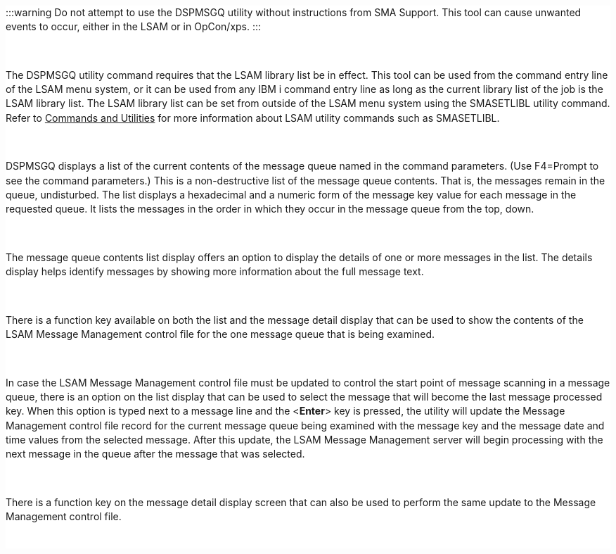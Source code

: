 :::warning
Do not attempt to use the DSPMSGQ utility without instructions from SMA Support. This tool can cause unwanted events to occur, either in the LSAM or in OpCon/xps.
:::

 

The DSPMSGQ utility command requires that the LSAM library list be in
effect. This tool can be used from the command entry line of the LSAM
menu system, or it can be used from any IBM i command entry line as long
as the current library list of the job is the LSAM library list. The
LSAM library list can be set from outside of the LSAM menu system using
the SMASETLIBL utility command. Refer to [Commands and Utilities](Commands-and-Utilities.md#top) for more
information about LSAM utility commands such as SMASETLIBL.

 

DSPMSGQ displays a list of the current contents of the message queue
named in the command parameters. (Use F4=Prompt to see the command
parameters.) This is a non-destructive list of the message queue
contents. That is, the messages remain in the queue, undisturbed. The
list displays a hexadecimal and a numeric form of the message key value
for each message in the requested queue. It lists the messages in the
order in which they occur in the message queue from the top, down.

 

The message queue contents list display offers an option to display the
details of one or more messages in the list. The details display helps
identify messages by showing more information about the full message
text.

 

There is a function key available on both the list and the message
detail display that can be used to show the contents of the LSAM Message
Management control file for the one message queue that is being
examined.

 

In case the LSAM Message Management control file must be updated to
control the start point of message scanning in a message queue, there is
an option on the list display that can be used to select the message
that will become the last message processed key. When this option is
typed next to a message line and the \<**Enter**\> key is pressed, the
utility will update the Message Management control file record for the
current message queue being examined with the message key and the
message date and time values from the selected message. After this
update, the LSAM Message Management server will begin processing with
the next message in the queue after the message that was selected.

 

There is a function key on the message detail display screen that can
also be used to perform the same update to the Message Management
control file.

 